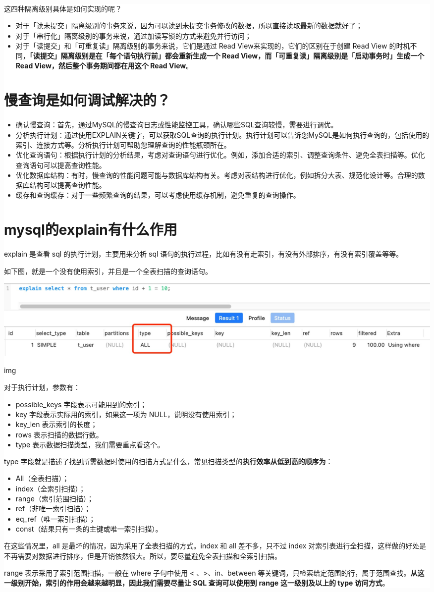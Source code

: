 这四种隔离级别具体是如何实现的呢？

- 对于「读未提交」隔离级别的事务来说，因为可以读到未提交事务修改的数据，所以直接读取最新的数据就好了；
- 对于「串行化」隔离级别的事务来说，通过加读写锁的方式来避免并行访问；
- 对于「读提交」和「可重复读」隔离级别的事务来说，它们是通过 Read View来实现的，它们的区别在于创建 Read View 的时机不同，**「读提交」隔离级别是在「每个语句执行前」都会重新生成一个 Read View，而「可重复读」隔离级别是「启动事务时」生成一个 Read View，然后整个事务期间都在用这个 Read View**。

# 慢查询是如何调试解决的？

- 确认慢查询：首先，通过MySQL的慢查询日志或性能监控工具，确认哪些SQL查询较慢，需要进行调优。
- 分析执行计划：通过使用EXPLAIN关键字，可以获取SQL查询的执行计划。执行计划可以告诉您MySQL是如何执行查询的，包括使用的索引、连接方式等。分析执行计划可帮助您理解查询的性能瓶颈所在。
- 优化查询语句：根据执行计划的分析结果，考虑对查询语句进行优化。例如，添加合适的索引、调整查询条件、避免全表扫描等。优化查询语句可以提高查询性能。
- 优化数据库结构：有时，慢查询的性能问题可能与数据库结构有关。考虑对表结构进行优化，例如拆分大表、规范化设计等。合理的数据库结构可以提高查询性能。
- 缓存和查询缓存：对于一些频繁查询的结果，可以考虑使用缓存机制，避免重复的查询操作。

# mysql的explain有什么作用

explain 是查看 sql 的执行计划，主要用来分析 sql 语句的执行过程，比如有没有走索引，有没有外部排序，有没有索引覆盖等等。

如下图，就是一个没有使用索引，并且是一个全表扫描的查询语句。

![img](assets/1693572609623-2a15ad6a-833b-4684-aa0b-2aafdf68af0d.png)

img

对于执行计划，参数有：

- possible_keys 字段表示可能用到的索引；
- key 字段表示实际用的索引，如果这一项为 NULL，说明没有使用索引；
- key_len 表示索引的长度；
- rows 表示扫描的数据行数。
- type 表示数据扫描类型，我们需要重点看这个。

type 字段就是描述了找到所需数据时使用的扫描方式是什么，常见扫描类型的**执行效率从低到高的顺序为**：

- All（全表扫描）；
- index（全索引扫描）；
- range（索引范围扫描）；
- ref（非唯一索引扫描）；
- eq_ref（唯一索引扫描）；
- const（结果只有一条的主键或唯一索引扫描）。

在这些情况里，all 是最坏的情况，因为采用了全表扫描的方式。index 和 all 差不多，只不过 index 对索引表进行全扫描，这样做的好处是不再需要对数据进行排序，但是开销依然很大。所以，要尽量避免全表扫描和全索引扫描。

range 表示采用了索引范围扫描，一般在 where 子句中使用 < 、>、in、between 等关键词，只检索给定范围的行，属于范围查找。**从这一级别开始，索引的作用会越来越明显，因此我们需要尽量让 SQL 查询可以使用到** **range** **这一级别及以上的 type 访问方式**。
